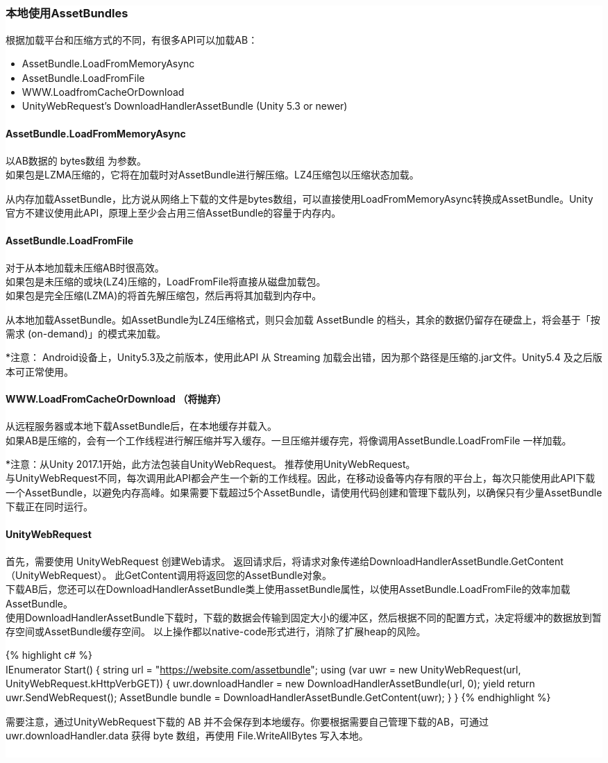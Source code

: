 ### 本地使用AssetBundles
根据加载平台和压缩方式的不同，有很多API可以加载AB：   

+ AssetBundle.LoadFromMemoryAsync  
+ AssetBundle.LoadFromFile  
+ WWW.LoadfromCacheOrDownload  
+ UnityWebRequest’s DownloadHandlerAssetBundle (Unity 5.3 or newer)  

#### AssetBundle.LoadFromMemoryAsync
以AB数据的 bytes数组 为参数。  
如果包是LZMA压缩的，它将在加载时对AssetBundle进行解压缩。LZ4压缩包以压缩状态加载。  

从内存加载AssetBundle，比方说从网络上下载的文件是bytes数组，可以直接使用LoadFromMemoryAsync转换成AssetBundle。Unity官方不建议使用此API，原理上至少会占用三倍AssetBundle的容量于内存内。

#### AssetBundle.LoadFromFile
对于从本地加载未压缩AB时很高效。  
如果包是未压缩的或块(LZ4)压缩的，LoadFromFile将直接从磁盘加载包。  
如果包是完全压缩(LZMA)的将首先解压缩包，然后再将其加载到内存中。  
  
从本地加载AssetBundle。如AssetBundle为LZ4压缩格式，则只会加载 AssetBundle 的档头，其余的数据仍留存在硬盘上，将会基于「按需求 (on-demand)」的模式来加载。  

*注意： Android设备上，Unity5.3及之前版本，使用此API 从 Streaming 加载会出错，因为那个路径是压缩的.jar文件。Unity5.4 及之后版本可正常使用。

#### WWW.LoadFromCacheOrDownload （将抛弃）
从远程服务器或本地下载AssetBundle后，在本地缓存并载入。  
如果AB是压缩的，会有一个工作线程进行解压缩并写入缓存。一旦压缩并缓存完，将像调用AssetBundle.LoadFromFile 一样加载。  

*注意：从Unity 2017.1开始，此方法包装自UnityWebRequest。 推荐使用UnityWebRequest。   
与UnityWebRequest不同，每次调用此API都会产生一个新的工作线程。因此，在移动设备等内存有限的平台上，每次只能使用此API下载一个AssetBundle，以避免内存高峰。如果需要下载超过5个AssetBundle，请使用代码创建和管理下载队列，以确保只有少量AssetBundle下载正在同时运行。  

#### UnityWebRequest 
首先，需要使用 UnityWebRequest 创建Web请求。 返回请求后，将请求对象传递给DownloadHandlerAssetBundle.GetContent（UnityWebRequest）。 此GetContent调用将返回您的AssetBundle对象。  
下载AB后，您还可以在DownloadHandlerAssetBundle类上使用assetBundle属性，以使用AssetBundle.LoadFromFile的效率加载AssetBundle。  
使用DownloadHandlerAssetBundle下载时，下载的数据会传输到固定大小的缓冲区，然后根据不同的配置方式，决定将缓冲的数据放到暂存空间或AssetBundle缓存空间。 以上操作都以native-code形式进行，消除了扩展heap的风险。  

{% highlight c# %}  
IEnumerator Start()
{
    string url = "https://website.com/assetbundle";
    using (var uwr = new UnityWebRequest(url, UnityWebRequest.kHttpVerbGET))
    {
        uwr.downloadHandler = new DownloadHandlerAssetBundle(url, 0);
        yield return uwr.SendWebRequest();
        AssetBundle bundle = DownloadHandlerAssetBundle.GetContent(uwr);
    }
}
{% endhighlight %}  

需要注意，通过UnityWebRequest下载的 AB 并不会保存到本地缓存。你要根据需要自己管理下载的AB，可通过 uwr.downloadHandler.data 获得 byte 数组，再使用 File.WriteAllBytes 写入本地。  
<br/>  
